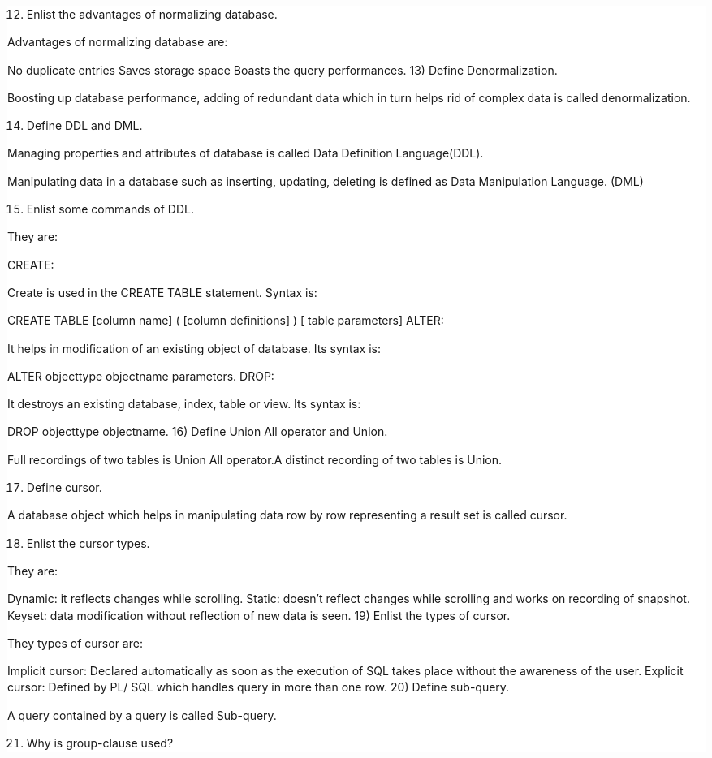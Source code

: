12. Enlist the advantages of normalizing database.

Advantages of normalizing database are:

No duplicate entries
Saves storage space
Boasts the query performances. 13) Define Denormalization.

Boosting up database performance, adding of redundant data which in turn helps rid of complex data is called denormalization.

14. Define DDL and DML.

Managing properties and attributes of database is called Data Definition Language(DDL).

Manipulating data in a database such as inserting, updating, deleting is defined as Data Manipulation Language. (DML)

15. Enlist some commands of DDL.

They are:

CREATE:

Create is used in the CREATE TABLE statement. Syntax is:

CREATE TABLE [column name] ( [column definitions] ) [ table parameters]
ALTER:

It helps in modification of an existing object of database. Its syntax is:

ALTER objecttype objectname parameters.
DROP:

It destroys an existing database, index, table or view. Its syntax is:

DROP objecttype objectname. 16) Define Union All operator and Union.

Full recordings of two tables is Union All operator.A distinct recording of two tables is Union.

17. Define cursor.

A database object which helps in manipulating data row by row representing a result set is called cursor.

18. Enlist the cursor types.

They are:

Dynamic: it reflects changes while scrolling.
Static: doesn’t reflect changes while scrolling and works on recording of snapshot.
Keyset: data modification without reflection of new data is seen. 19) Enlist the types of cursor.

They types of cursor are:

Implicit cursor: Declared automatically as soon as the execution of SQL takes place without the awareness of the user.
Explicit cursor: Defined by PL/ SQL which handles query in more than one row. 20) Define sub-query.

A query contained by a query is called Sub-query.

21. Why is group-clause used?
